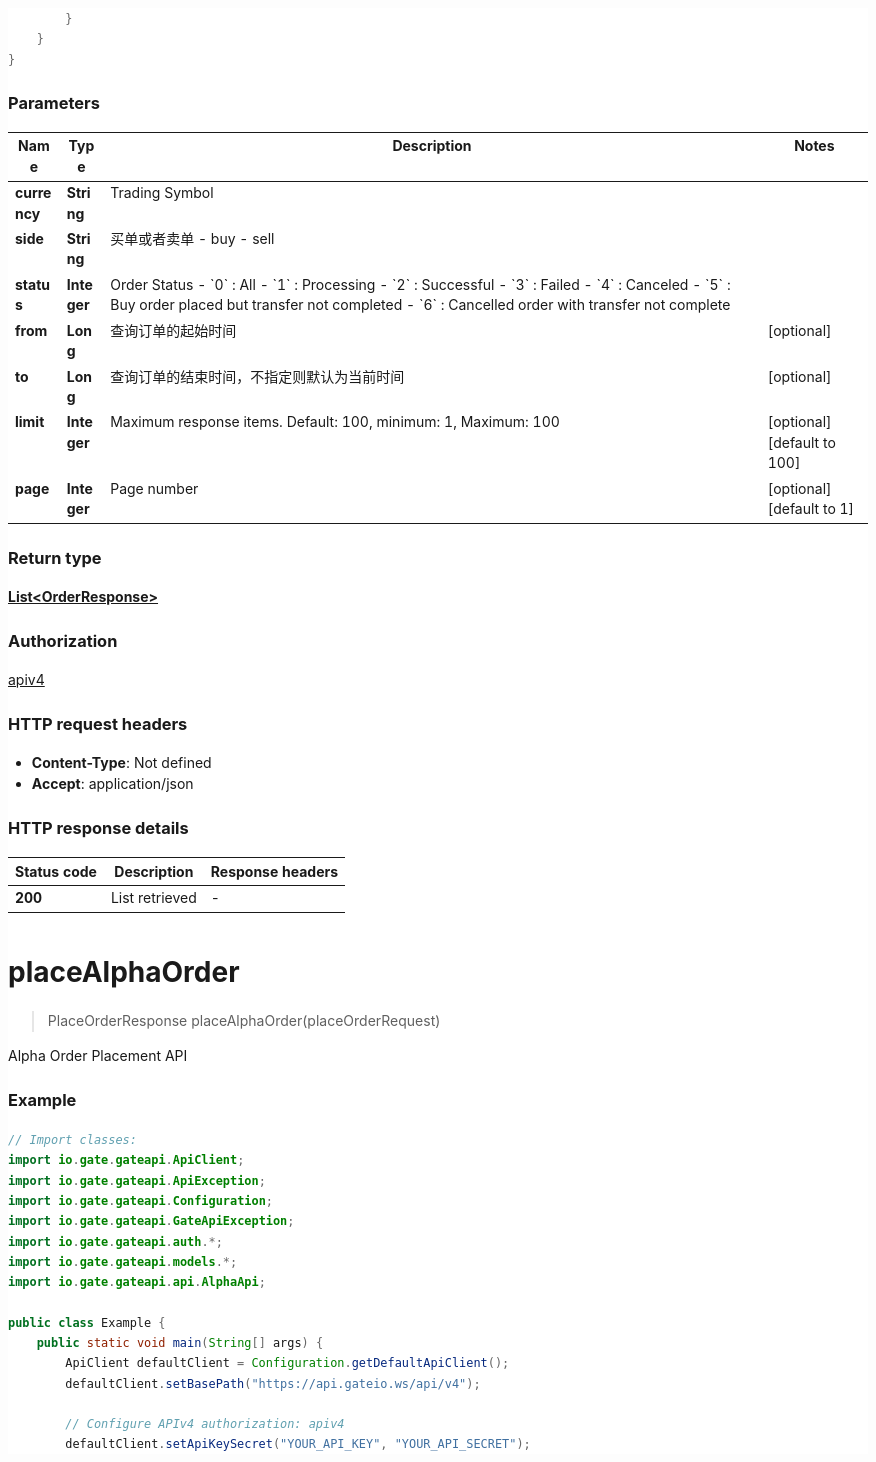 ```java
        }
    }
}
```

### Parameters

Name | Type | Description  | Notes
------------- | ------------- | ------------- | -------------
 **currency** | **String**| Trading Symbol |
 **side** | **String**| 买单或者卖单 - buy - sell |
 **status** | **Integer**| Order Status - &#x60;0&#x60; : All - &#x60;1&#x60; : Processing - &#x60;2&#x60; : Successful - &#x60;3&#x60; : Failed - &#x60;4&#x60; : Canceled - &#x60;5&#x60; : Buy order placed but transfer not completed - &#x60;6&#x60; : Cancelled order with transfer not complete |
 **from** | **Long**| 查询订单的起始时间 | [optional]
 **to** | **Long**| 查询订单的结束时间，不指定则默认为当前时间 | [optional]
 **limit** | **Integer**| Maximum response items.  Default: 100, minimum: 1, Maximum: 100 | [optional] [default to 100]
 **page** | **Integer**| Page number | [optional] [default to 1]

### Return type

[**List&lt;OrderResponse&gt;**](OrderResponse.md)

### Authorization

[apiv4](../README.md#apiv4)

### HTTP request headers

 - **Content-Type**: Not defined
 - **Accept**: application/json

### HTTP response details
| Status code | Description | Response headers |
|-------------|-------------|------------------|
**200** | List retrieved |  -  |

<a name="placeAlphaOrder"></a>
# **placeAlphaOrder**
> PlaceOrderResponse placeAlphaOrder(placeOrderRequest)

Alpha Order Placement API

### Example

```java
// Import classes:
import io.gate.gateapi.ApiClient;
import io.gate.gateapi.ApiException;
import io.gate.gateapi.Configuration;
import io.gate.gateapi.GateApiException;
import io.gate.gateapi.auth.*;
import io.gate.gateapi.models.*;
import io.gate.gateapi.api.AlphaApi;

public class Example {
    public static void main(String[] args) {
        ApiClient defaultClient = Configuration.getDefaultApiClient();
        defaultClient.setBasePath("https://api.gateio.ws/api/v4");
        
        // Configure APIv4 authorization: apiv4
        defaultClient.setApiKeySecret("YOUR_API_KEY", "YOUR_API_SECRET");
```